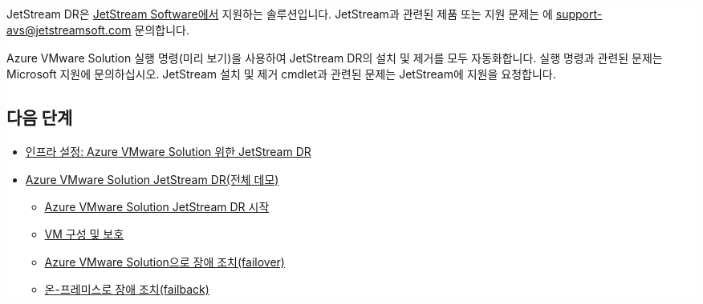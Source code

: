 JetStream DR은 [JetStream Software에서](https://www.jetstreamsoft.com/) 지원하는 솔루션입니다. JetStream과 관련된 제품 또는 지원 문제는 에 support-avs@jetstreamsoft.com 문의합니다.  
 
Azure VMware Solution 실행 명령(미리 보기)을 사용하여 JetStream DR의 설치 및 제거를 모두 자동화합니다. 실행 명령과 관련된 문제는 Microsoft 지원에 문의하십시오. JetStream 설치 및 제거 cmdlet과 관련된 문제는 JetStream에 지원을 요청합니다. 



## <a name="next-steps"></a>다음 단계

- [인프라 설정: Azure VMware Solution 위한 JetStream DR](https://vimeo.com/480574312/b5386a871c) 

- [Azure VMware Solution JetStream DR(전체 데모)](https://vimeo.com/475620858/2ce9413248)
   
   - [Azure VMware Solution JetStream DR 시작](https://vimeo.com/491880696/ec509ff8e3)

   - [VM 구성 및 보호](https://vimeo.com/491881616/d887590fb2)

   - [Azure VMware Solution으로 장애 조치(failover)](https://vimeo.com/491883564/ca9fc57092)

   - [온-프레미스로 장애 조치(failback)](https://vimeo.com/491884402/65ee817b60)

